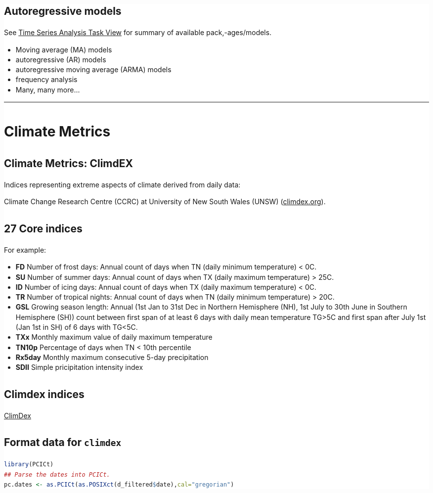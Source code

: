 ## Autoregressive models
See [Time Series Analysis Task View](https://cran.r-project.org/web/views/TimeSeries.html) for summary of available pack,-ages/models. 

* Moving average (MA) models
* autoregressive (AR) models
* autoregressive moving average (ARMA) models
* frequency analysis
* Many, many more...

---

# Climate Metrics

## Climate Metrics: ClimdEX
Indices representing extreme aspects of climate derived from daily data:

Climate Change Research Centre (CCRC) at University of New South Wales (UNSW) ([climdex.org](http://www.climdex.org)).  

## 27 Core indices

For example:

* **FD** Number of frost days: Annual count of days when TN (daily minimum temperature) < 0C.
* **SU** Number of summer days: Annual count of days when TX (daily maximum temperature) > 25C.
* **ID** Number of icing days: Annual count of days when TX (daily maximum temperature) < 0C.
* **TR** Number of tropical nights: Annual count of days when TN (daily minimum temperature) > 20C.
* **GSL** Growing season length: Annual (1st Jan to 31st Dec in Northern Hemisphere (NH), 1st July to 30th June in Southern Hemisphere (SH)) count between first span of at least 6 days with daily mean temperature TG>5C and first span after July 1st (Jan 1st in SH) of 6 days with TG<5C.
* **TXx** Monthly maximum value of daily maximum temperature
* **TN10p** Percentage of days when TN < 10th percentile
* **Rx5day** Monthly maximum consecutive 5-day precipitation
* **SDII** Simple pricipitation intensity index



## Climdex indices
[ClimDex](http://www.climdex.org/indices.html)

##  Format data for `climdex`


```r
library(PCICt)
## Parse the dates into PCICt.
pc.dates <- as.PCICt(as.POSIXct(d_filtered$date),cal="gregorian")
```

